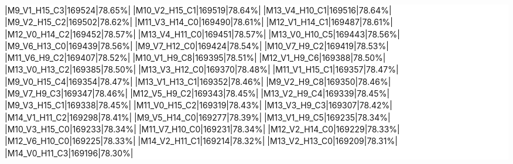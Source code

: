 |M9_V1_H15_C3|169524|78.65%|
|M10_V2_H15_C1|169519|78.64%|
|M13_V4_H10_C1|169516|78.64%|
|M9_V2_H15_C2|169502|78.62%|
|M11_V3_H14_C0|169490|78.61%|
|M12_V1_H14_C1|169487|78.61%|
|M12_V0_H14_C2|169452|78.57%|
|M13_V4_H11_C0|169451|78.57%|
|M13_V0_H10_C5|169443|78.56%|
|M9_V6_H13_C0|169439|78.56%|
|M9_V7_H12_C0|169424|78.54%|
|M10_V7_H9_C2|169419|78.53%|
|M11_V6_H9_C2|169407|78.52%|
|M10_V1_H9_C8|169395|78.51%|
|M12_V1_H9_C6|169388|78.50%|
|M13_V0_H13_C2|169385|78.50%|
|M13_V3_H12_C0|169370|78.48%|
|M11_V1_H15_C1|169357|78.47%|
|M9_V0_H15_C4|169354|78.47%|
|M13_V1_H13_C1|169352|78.46%|
|M9_V2_H9_C8|169350|78.46%|
|M9_V7_H9_C3|169347|78.46%|
|M12_V5_H9_C2|169343|78.45%|
|M13_V2_H9_C4|169339|78.45%|
|M9_V3_H15_C1|169338|78.45%|
|M11_V0_H15_C2|169319|78.43%|
|M13_V3_H9_C3|169307|78.42%|
|M14_V1_H11_C2|169298|78.41%|
|M9_V5_H14_C0|169277|78.39%|
|M13_V1_H9_C5|169235|78.34%|
|M10_V3_H15_C0|169233|78.34%|
|M11_V7_H10_C0|169231|78.34%|
|M12_V2_H14_C0|169229|78.33%|
|M12_V6_H10_C0|169225|78.33%|
|M14_V2_H11_C1|169214|78.32%|
|M13_V2_H13_C0|169209|78.31%|
|M14_V0_H11_C3|169196|78.30%|